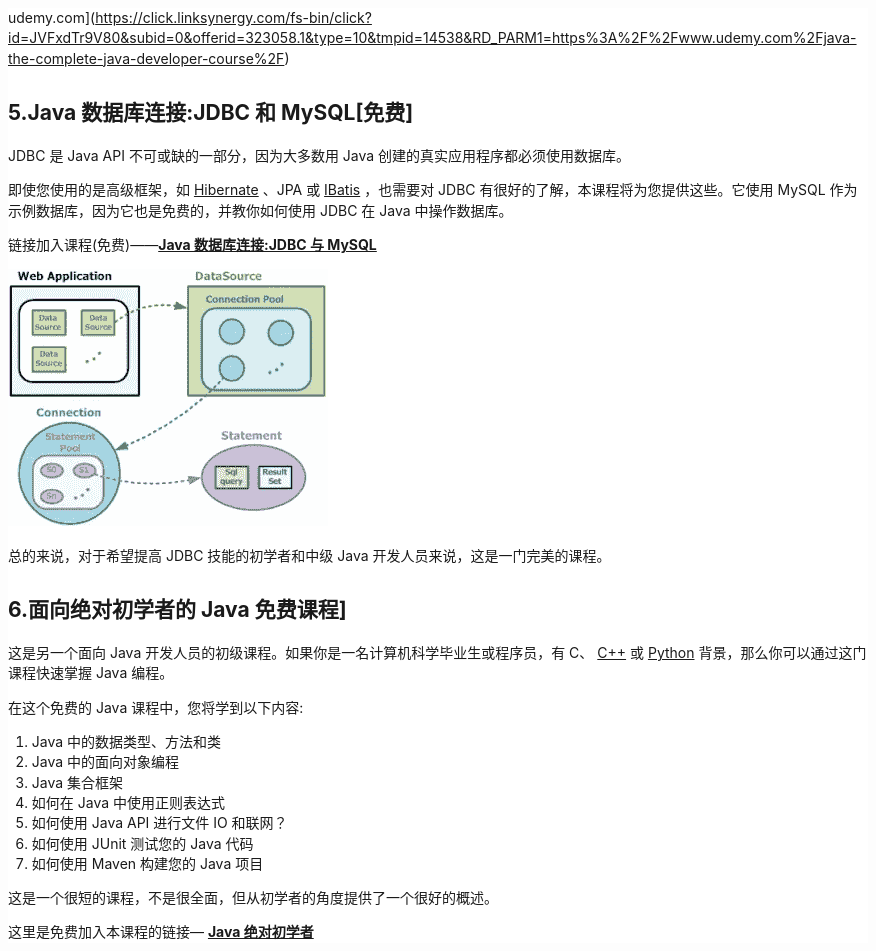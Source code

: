 udemy.com](https://click.linksynergy.com/fs-bin/click?id=JVFxdTr9V80&subid=0&offerid=323058.1&type=10&tmpid=14538&RD_PARM1=https%3A%2F%2Fwww.udemy.com%2Fjava-the-complete-java-developer-course%2F) 

## 5.Java 数据库连接:JDBC 和 MySQL[免费]

JDBC 是 Java API 不可或缺的一部分，因为大多数用 Java 创建的真实应用程序都必须使用数据库。

即使您使用的是高级框架，如 [Hibernate](https://hibernate.org/) 、JPA 或 [IBatis](https://ibatis.apache.org/) ，也需要对 JDBC 有很好的了解，本课程将为您提供这些。它使用 MySQL 作为示例数据库，因为它也是免费的，并教你如何使用 JDBC 在 Java 中操作数据库。

链接加入课程(免费)——[**Java 数据库连接:JDBC 与 MySQL**](https://click.linksynergy.com/fs-bin/click?id=JVFxdTr9V80&subid=0&offerid=323058.1&type=10&tmpid=14538&RD_PARM1=https%3A%2F%2Fwww.udemy.com%2Fhow-to-connect-java-jdbc-to-mysql%2F)

[![](img/3a5e044bdd6585cd31b772abe81f4124.png)](https://click.linksynergy.com/fs-bin/click?id=JVFxdTr9V80&subid=0&offerid=323058.1&type=10&tmpid=14538&RD_PARM1=https%3A%2F%2Fwww.udemy.com%2Fhow-to-connect-java-jdbc-to-mysql%2F)

总的来说，对于希望提高 JDBC 技能的初学者和中级 Java 开发人员来说，这是一门完美的课程。

## 6.面向绝对初学者的 Java 免费课程]

这是另一个面向 Java 开发人员的初级课程。如果你是一名计算机科学毕业生或程序员，有 C、 [C++](https://hackernoon.com/top-5-free-c-courses-to-learn-programming-in-2019-d27352277da0) 或 [Python](https://www.python.org/) 背景，那么你可以通过这门课程快速掌握 Java 编程。

在这个免费的 Java 课程中，您将学到以下内容:

1.  Java 中的数据类型、方法和类
2.  Java 中的面向对象编程
3.  Java 集合框架
4.  如何在 Java 中使用正则表达式
5.  如何使用 Java API 进行文件 IO 和联网？
6.  如何使用 JUnit 测试您的 Java 代码
7.  如何使用 Maven 构建您的 Java 项目

这是一个很短的课程，不是很全面，但从初学者的角度提供了一个很好的概述。

这里是免费加入本课程的链接— [**Java 绝对初学者**](https://click.linksynergy.com/fs-bin/click?id=JVFxdTr9V80&subid=0&offerid=323058.1&type=10&tmpid=14538&RD_PARM1=https%3A%2F%2Fwww.udemy.com%2Fjava-for-absolute-beginners-c%2F)

